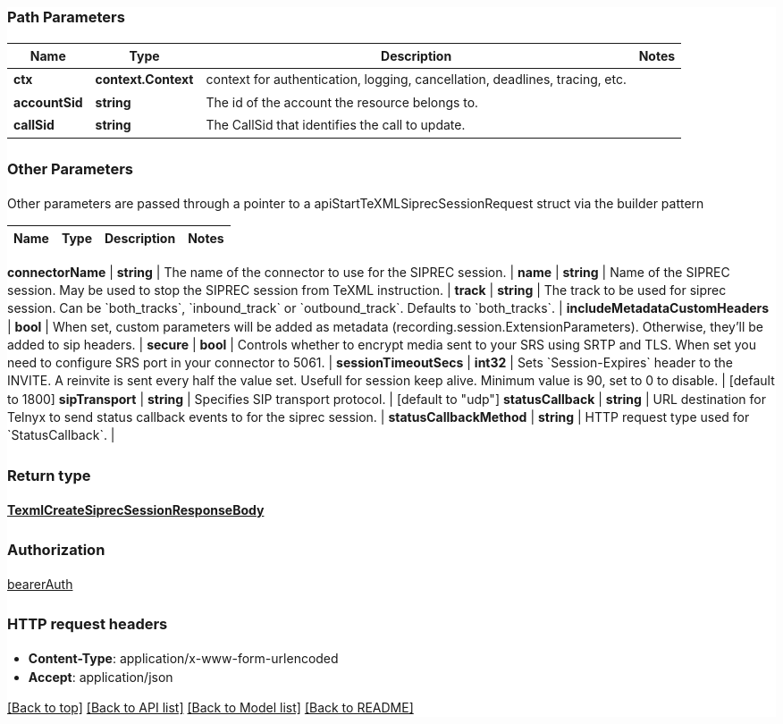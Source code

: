 ### Path Parameters


Name | Type | Description  | Notes
------------- | ------------- | ------------- | -------------
**ctx** | **context.Context** | context for authentication, logging, cancellation, deadlines, tracing, etc.
**accountSid** | **string** | The id of the account the resource belongs to. | 
**callSid** | **string** | The CallSid that identifies the call to update. | 

### Other Parameters

Other parameters are passed through a pointer to a apiStartTeXMLSiprecSessionRequest struct via the builder pattern


Name | Type | Description  | Notes
------------- | ------------- | ------------- | -------------


 **connectorName** | **string** | The name of the connector to use for the SIPREC session. | 
 **name** | **string** | Name of the SIPREC session. May be used to stop the SIPREC session from TeXML instruction. | 
 **track** | **string** | The track to be used for siprec session. Can be &#x60;both_tracks&#x60;, &#x60;inbound_track&#x60; or &#x60;outbound_track&#x60;. Defaults to &#x60;both_tracks&#x60;. | 
 **includeMetadataCustomHeaders** | **bool** | When set, custom parameters will be added as metadata (recording.session.ExtensionParameters). Otherwise, they’ll be added to sip headers. | 
 **secure** | **bool** | Controls whether to encrypt media sent to your SRS using SRTP and TLS. When set you need to configure SRS port in your connector to 5061. | 
 **sessionTimeoutSecs** | **int32** | Sets &#x60;Session-Expires&#x60; header to the INVITE. A reinvite is sent every half the value set. Usefull for session keep alive. Minimum value is 90, set to 0 to disable. | [default to 1800]
 **sipTransport** | **string** | Specifies SIP transport protocol. | [default to &quot;udp&quot;]
 **statusCallback** | **string** | URL destination for Telnyx to send status callback events to for the siprec session. | 
 **statusCallbackMethod** | **string** | HTTP request type used for &#x60;StatusCallback&#x60;. | 

### Return type

[**TexmlCreateSiprecSessionResponseBody**](TexmlCreateSiprecSessionResponseBody.md)

### Authorization

[bearerAuth](../README.md#bearerAuth)

### HTTP request headers

- **Content-Type**: application/x-www-form-urlencoded
- **Accept**: application/json

[[Back to top]](#) [[Back to API list]](../README.md#documentation-for-api-endpoints)
[[Back to Model list]](../README.md#documentation-for-models)
[[Back to README]](../README.md)

